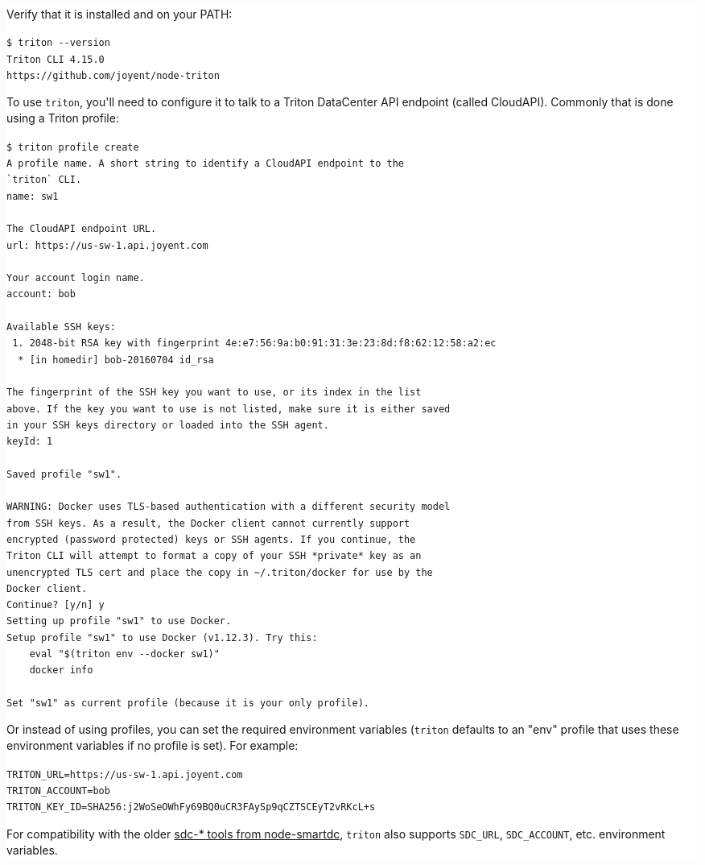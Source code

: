 Verify that it is installed and on your PATH:

    $ triton --version
    Triton CLI 4.15.0
    https://github.com/joyent/node-triton

To use `triton`, you'll need to configure it to talk to a Triton DataCenter
API endpoint (called CloudAPI). Commonly that is done using a Triton profile:

    $ triton profile create
    A profile name. A short string to identify a CloudAPI endpoint to the
    `triton` CLI.
    name: sw1

    The CloudAPI endpoint URL.
    url: https://us-sw-1.api.joyent.com

    Your account login name.
    account: bob

    Available SSH keys:
     1. 2048-bit RSA key with fingerprint 4e:e7:56:9a:b0:91:31:3e:23:8d:f8:62:12:58:a2:ec
      * [in homedir] bob-20160704 id_rsa

    The fingerprint of the SSH key you want to use, or its index in the list
    above. If the key you want to use is not listed, make sure it is either saved
    in your SSH keys directory or loaded into the SSH agent.
    keyId: 1

    Saved profile "sw1".

    WARNING: Docker uses TLS-based authentication with a different security model
    from SSH keys. As a result, the Docker client cannot currently support
    encrypted (password protected) keys or SSH agents. If you continue, the
    Triton CLI will attempt to format a copy of your SSH *private* key as an
    unencrypted TLS cert and place the copy in ~/.triton/docker for use by the
    Docker client.
    Continue? [y/n] y
    Setting up profile "sw1" to use Docker.
    Setup profile "sw1" to use Docker (v1.12.3). Try this:
        eval "$(triton env --docker sw1)"
        docker info

    Set "sw1" as current profile (because it is your only profile).

Or instead of using profiles, you can set the required environment variables
(`triton` defaults to an "env" profile that uses these environment variables if
no profile is set). For example:

    TRITON_URL=https://us-sw-1.api.joyent.com
    TRITON_ACCOUNT=bob
    TRITON_KEY_ID=SHA256:j2WoSeOWhFy69BQ0uCR3FAySp9qCZTSCEyT2vRKcL+s

For compatibility with the older [sdc-* tools from
node-smartdc](https://github.com/joyent/node-smartdc), `triton` also supports
`SDC_URL`, `SDC_ACCOUNT`, etc. environment variables.
